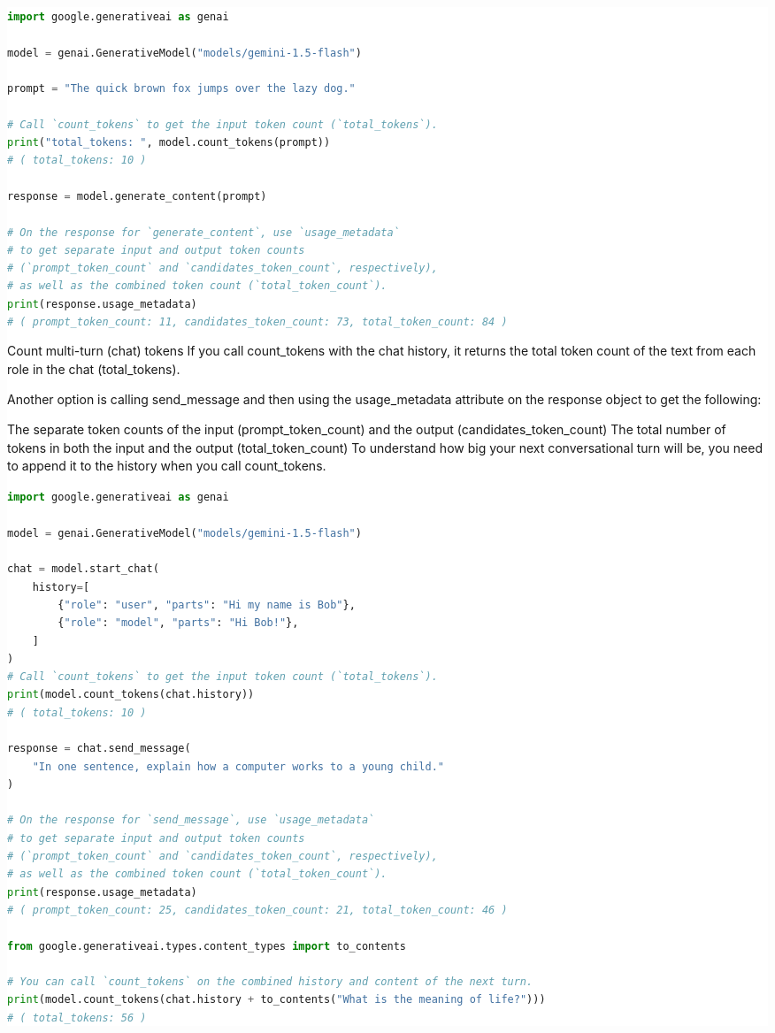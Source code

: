 ```python
import google.generativeai as genai

model = genai.GenerativeModel("models/gemini-1.5-flash")

prompt = "The quick brown fox jumps over the lazy dog."

# Call `count_tokens` to get the input token count (`total_tokens`).
print("total_tokens: ", model.count_tokens(prompt))
# ( total_tokens: 10 )

response = model.generate_content(prompt)

# On the response for `generate_content`, use `usage_metadata`
# to get separate input and output token counts
# (`prompt_token_count` and `candidates_token_count`, respectively),
# as well as the combined token count (`total_token_count`).
print(response.usage_metadata)
# ( prompt_token_count: 11, candidates_token_count: 73, total_token_count: 84 )
```

Count multi-turn (chat) tokens
If you call count_tokens with the chat history, it returns the total token count of the text from each role in the chat (total_tokens).

Another option is calling send_message and then using the usage_metadata attribute on the response object to get the following:

The separate token counts of the input (prompt_token_count) and the output (candidates_token_count)
The total number of tokens in both the input and the output (total_token_count)
To understand how big your next conversational turn will be, you need to append it to the history when you call count_tokens.

```python
import google.generativeai as genai

model = genai.GenerativeModel("models/gemini-1.5-flash")

chat = model.start_chat(
    history=[
        {"role": "user", "parts": "Hi my name is Bob"},
        {"role": "model", "parts": "Hi Bob!"},
    ]
)
# Call `count_tokens` to get the input token count (`total_tokens`).
print(model.count_tokens(chat.history))
# ( total_tokens: 10 )

response = chat.send_message(
    "In one sentence, explain how a computer works to a young child."
)

# On the response for `send_message`, use `usage_metadata`
# to get separate input and output token counts
# (`prompt_token_count` and `candidates_token_count`, respectively),
# as well as the combined token count (`total_token_count`).
print(response.usage_metadata)
# ( prompt_token_count: 25, candidates_token_count: 21, total_token_count: 46 )

from google.generativeai.types.content_types import to_contents

# You can call `count_tokens` on the combined history and content of the next turn.
print(model.count_tokens(chat.history + to_contents("What is the meaning of life?")))
# ( total_tokens: 56 )
```
